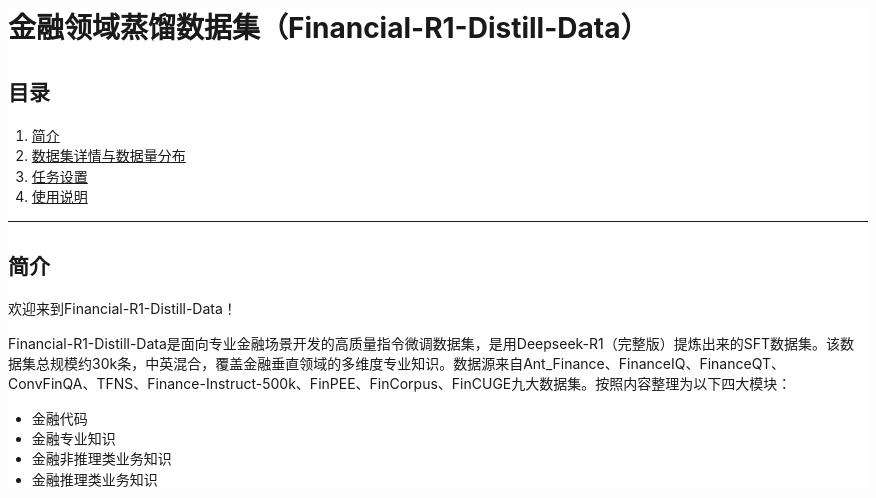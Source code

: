 # 金融领域蒸馏数据集（Financial-R1-Distill-Data）

## 目录 <a name="toc"></a>

1. [简介](#intro)
2. [数据集详情与数据量分布](#datasets)
3. [任务设置](#tasks)
4. [使用说明](#usage)

---

## 简介 <a name="intro"></a>

欢迎来到Financial-R1-Distill-Data！

Financial-R1-Distill-Data是面向专业金融场景开发的高质量指令微调数据集，是用Deepseek-R1（完整版）提炼出来的SFT数据集。该数据集总规模约30k条，中英混合，覆盖金融垂直领域的多维度专业知识。数据源来自Ant_Finance、FinanceIQ、FinanceQT、ConvFinQA、TFNS、Finance-Instruct-500k、FinPEE、FinCorpus、FinCUGE九大数据集。按照内容整理为以下四大模块：

- 金融代码
- 金融专业知识
- 金融非推理类业务知识
- 金融推理类业务知识
